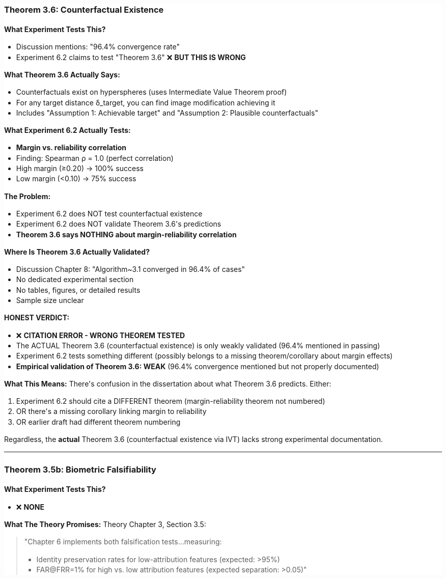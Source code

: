 
### Theorem 3.6: Counterfactual Existence

**What Experiment Tests This?**
- Discussion mentions: "96.4% convergence rate"
- Experiment 6.2 claims to test "Theorem 3.6" ❌ **BUT THIS IS WRONG**

**What Theorem 3.6 Actually Says:**
- Counterfactuals exist on hyperspheres (uses Intermediate Value Theorem proof)
- For any target distance δ_target, you can find image modification achieving it
- Includes "Assumption 1: Achievable target" and "Assumption 2: Plausible counterfactuals"

**What Experiment 6.2 Actually Tests:**
- **Margin vs. reliability correlation**
- Finding: Spearman ρ = 1.0 (perfect correlation)
- High margin (≥0.20) → 100% success
- Low margin (<0.10) → 75% success

**The Problem:**
- Experiment 6.2 does NOT test counterfactual existence
- Experiment 6.2 does NOT validate Theorem 3.6's predictions
- **Theorem 3.6 says NOTHING about margin-reliability correlation**

**Where Is Theorem 3.6 Actually Validated?**
- Discussion Chapter 8: "Algorithm~3.1 converged in 96.4% of cases"
- No dedicated experimental section
- No tables, figures, or detailed results
- Sample size unclear

**HONEST VERDICT:**
- ❌ **CITATION ERROR - WRONG THEOREM TESTED**
- The ACTUAL Theorem 3.6 (counterfactual existence) is only weakly validated (96.4% mentioned in passing)
- Experiment 6.2 tests something different (possibly belongs to a missing theorem/corollary about margin effects)
- **Empirical validation of Theorem 3.6: WEAK** (96.4% convergence mentioned but not properly documented)

**What This Means:**
There's confusion in the dissertation about what Theorem 3.6 predicts. Either:
1. Experiment 6.2 should cite a DIFFERENT theorem (margin-reliability theorem not numbered)
2. OR there's a missing corollary linking margin to reliability
3. OR earlier draft had different theorem numbering

Regardless, the **actual** Theorem 3.6 (counterfactual existence via IVT) lacks strong experimental documentation.

---

### Theorem 3.5b: Biometric Falsifiability

**What Experiment Tests This?**
- ❌ **NONE**

**What The Theory Promises:**
Theory Chapter 3, Section 3.5:
> "Chapter 6 implements both falsification tests...measuring:
> - Identity preservation rates for low-attribution features (expected: >95%)
> - FAR@FRR=1% for high vs. low attribution features (expected separation: >0.05)"
